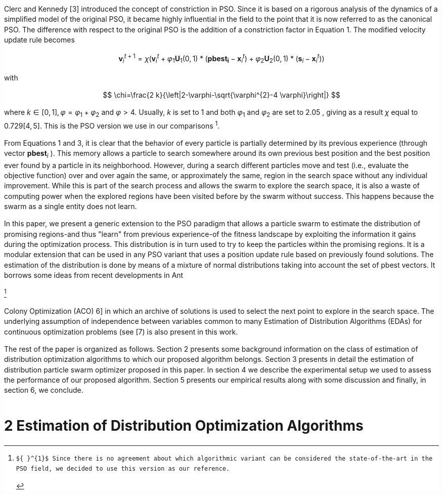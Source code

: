 Clerc and Kennedy [3] introduced the concept of constriction in PSO. Since it is based on a rigorous analysis of the dynamics of a simplified model of the original PSO, it became highly influential in the field to the point that it is now referred to as the canonical PSO. The difference with respect to the original PSO is the addition of a constriction factor in Equation 1. The modified velocity update rule becomes

$$
\boldsymbol{v}_{i}^{t+1}=\chi\left(\boldsymbol{v}_{i}^{t}+\varphi_{1} \boldsymbol{U}_{1}(0,1) *\left(\boldsymbol{p b e s t _ { i }}-\boldsymbol{x}_{i}^{t}\right)+\varphi_{2} \boldsymbol{U}_{2}(0,1) *\left(\boldsymbol{s}_{i}-\boldsymbol{x}_{i}^{t}\right)\right)
$$

with

$$
\chi=\frac{2 k}{\left|2-\varphi-\sqrt{\varphi^{2}-4 \varphi}\right|}
$$

where $k \in[0,1], \varphi=\varphi_{1}+\varphi_{2}$ and $\varphi>4$. Usually, $k$ is set to 1 and both $\varphi_{1}$ and $\varphi_{2}$ are set to 2.05 , giving as a result $\chi$ equal to $0.729[4,5]$. This is the PSO version we use in our comparisons ${ }^{1}$.

From Equations 1 and 3, it is clear that the behavior of every particle is partially determined by its previous experience (through vector $\boldsymbol{p b e s t}_{i}$ ). This memory allows a particle to search somewhere around its own previous best position and the best position ever found by a particle in its neighborhood. However, during a search different particles move and test (i.e., evaluate the objective function) over and over again the same, or approximately the same, region in the search space without any individual improvement. While this is part of the search process and allows the swarm to explore the search space, it is also a waste of computing power when the explored regions have been visited before by the swarm without success. This happens because the swarm as a single entity does not learn.

In this paper, we present a generic extension to the PSO paradigm that allows a particle swarm to estimate the distribution of promising regions-and thus "learn" from previous experience-of the fitness landscape by exploiting the information it gains during the optimization process. This distribution is in turn used to try to keep the particles within the promising regions. It is a modular extension that can be used in any PSO variant that uses a position update rule based on previously found solutions. The estimation of the distribution is done by means of a mixture of normal distributions taking into account the set of pbest vectors. It borrows some ideas from recent developments in Ant

[^0]
[^0]:    ${ }^{1}$ Since there is no agreement about which algorithmic variant can be considered the state-of-the-art in the PSO field, we decided to use this version as our reference.

Colony Optimization (ACO) 6] in which an archive of solutions is used to select the next point to explore in the search space. The underlying assumption of independence between variables common to many Estimation of Distribution Algorithms (EDAs) for continuous optimization problems (see [7) is also present in this work.

The rest of the paper is organized as follows. Section 2 presents some background information on the class of estimation of distribution optimization algorithms to which our proposed algorithm belongs. Section 3 presents in detail the estimation of distribution particle swarm optimizer proposed in this paper. In section 4 we describe the experimental setup we used to assess the performance of our proposed algorithm. Section 5 presents our empirical results along with some discussion and finally, in section 6, we conclude.

# 2 Estimation of Distribution Optimization Algorithms 
